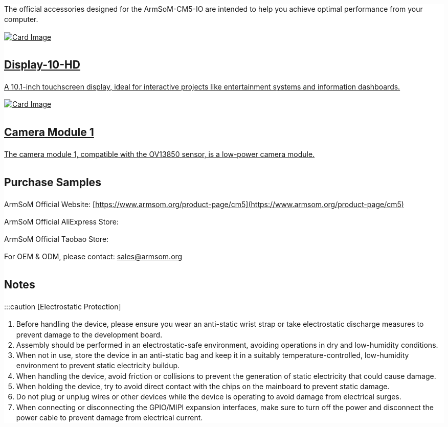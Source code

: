 The official accessories designed for the ArmSoM-CM5-IO are intended to help you achieve optimal performance from your computer.

<div class="cards">

<a href="./armsom-display-10-hd" class="card-link">
<div class="card">
    <div class="card-image">
        <img src="./img/accessories/armsom-display-10hd.png" alt="Card Image"/>
    </div>
    <div class="card-content">
        <h2>Display-10-HD</h2>
        <p>A 10.1-inch touchscreen display, ideal for interactive projects like entertainment systems and information dashboards.</p>
    </div>
</div>
</a>

<a href="./armsom-camera-module1" class="card-link">
<div class="card">
    <div class="card-image">
        <img src="./img/accessories/armsom-camera-module1-real.png" alt="Card Image"/>
    </div>
    <div class="card-content">
        <h2>Camera Module 1</h2>
        <p>The camera module 1, compatible with the OV13850 sensor, is a low-power camera module.</p>
    </div>
</div>
</a>
</div>

## Purchase Samples

ArmSoM Official Website: [https://www.armsom.org/product-page/cm5](https://www.armsom.org/product-page/cm5)

ArmSoM Official AliExpress Store: 

ArmSoM Official Taobao Store: 

For OEM & ODM, please contact: sales@armsom.org


## Notes

:::caution [Electrostatic Protection]
1. Before handling the device, please ensure you wear an anti-static wrist strap or take electrostatic discharge measures to prevent damage to the development board.
2. Assembly should be performed in an electrostatic-safe environment, avoiding operations in dry and low-humidity conditions.
3. When not in use, store the device in an anti-static bag and keep it in a suitably temperature-controlled, low-humidity environment to prevent static electricity buildup.
4. When handling the device, avoid friction or collisions to prevent the generation of static electricity that could cause damage.
5. When holding the device, try to avoid direct contact with the chips on the mainboard to prevent static damage.
6. Do not plug or unplug wires or other devices while the device is operating to avoid damage from electrical surges.
7. When connecting or disconnecting the GPIO/MIPI expansion interfaces, make sure to turn off the power and disconnect the power cable to prevent damage from electrical current.
